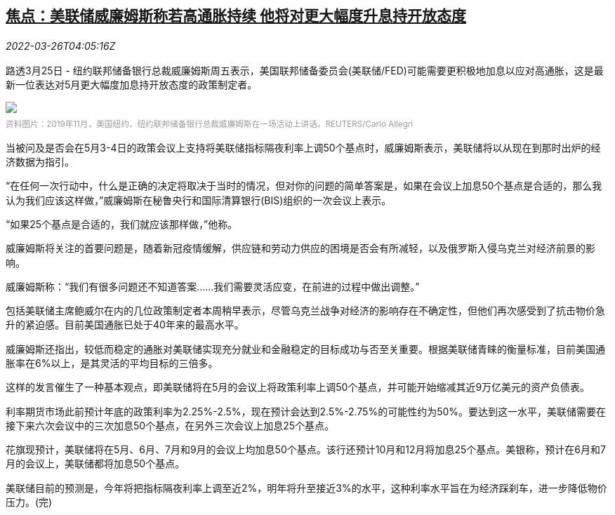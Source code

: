 
[焦点：美联储威廉姆斯称若高通胀持续 他将对更大幅度升息持开放态度](https://cn.reuters.com/article/us-fed-williams-inflation-rate-hike-0326-idCNKCS2LN03U)
------

<div><i>2022-03-26T04:05:16Z</i></div><p>路透3月25日 - 纽约联邦储备银行总裁威廉姆斯周五表示，美国联邦储备委员会(美联储/FED)可能需要更积极地加息以应对高通胀，这是最新一位表达对5月更大幅度加息持开放态度的政策制定者。</p><img src="https://static.reuters.com/resources/r/?m=02&d=20220326&t=2&i=1595452154&r=LYNXNPEI2P020" width="100%"><div><small style="color: #999;">资料图片：2019年11月，美国纽约，纽约联邦储备银行总裁威廉姆斯在一场活动上讲话。REUTERS/Carlo Allegri</small></div><p>当被问及是否会在5月3-4日的政策会议上支持将美联储指标隔夜利率上调50个基点时，威廉姆斯表示，美联储将以从现在到那时出炉的经济数据为指引。</p><p>“在任何一次行动中，什么是正确的决定将取决于当时的情况，但对你的问题的简单答案是，如果在会议上加息50个基点是合适的，那么我认为我们应该这样做，”威廉姆斯在秘鲁央行和国际清算银行(BIS)组织的一次会议上表示。</p><p>“如果25个基点是合适的，我们就应该那样做，”他称。</p><p>威廉姆斯将关注的首要问题是，随着新冠疫情缓解，供应链和劳动力供应的困境是否会有所减轻，以及俄罗斯入侵乌克兰对经济前景的影响。</p><p>威廉姆斯称：“我们有很多问题还不知道答案……我们需要灵活应变，在前进的过程中做出调整。”</p><p>包括美联储主席鲍威尔在内的几位政策制定者本周稍早表示，尽管乌克兰战争对经济的影响存在不确定性，但他们再次感受到了抗击物价急升的紧迫感。目前美国通胀已处于40年来的最高水平。</p><p>威廉姆斯还指出，较低而稳定的通胀对美联储实现充分就业和金融稳定的目标成功与否至关重要。根据美联储青睐的衡量标准，目前美国通胀率在6%以上，是其灵活的平均目标的三倍多。</p><p>这样的发言催生了一种基本观点，即美联储将在5月的会议上将政策利率上调50个基点，并可能开始缩减其近9万亿美元的资产负债表。</p><p>利率期货市场此前预计年底的政策利率为2.25%-2.5%，现在预计会达到2.5%-2.75%的可能性约为50%。要达到这一水平，美联储需要在接下来六次会议中的三次加息50个基点，在另外三次会议上加息25个基点。</p><p>花旗现预计，美联储将在5月、6月、7月和9月的会议上均加息50个基点。该行还预计10月和12月将加息25个基点。美银称，预计在6月和7月的会议上，美联储都将加息50个基点。</p><p>美联储目前的预测是，今年将把指标隔夜利率上调至近2%，明年将升至接近3%的水平，这种利率水平旨在为经济踩刹车，进一步降低物价压力。(完)</p>
